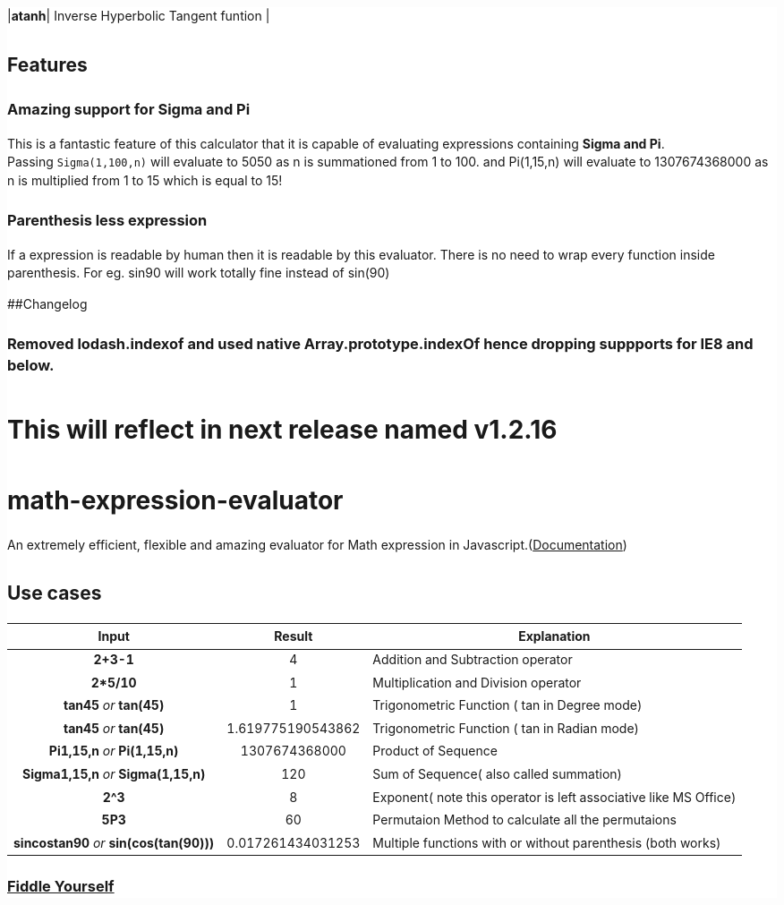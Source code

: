 |**atanh**| Inverse Hyperbolic Tangent funtion |

## Features  

### Amazing support for Sigma and Pi  
This is a fantastic feature of this calculator that it is capable of evaluating expressions containing **Sigma and Pi**.  
Passing `Sigma(1,100,n)` will evaluate to 5050 as n is summationed from 1 to 100.
and Pi(1,15,n) will evaluate to 1307674368000 as n is multiplied from 1 to 15 which is equal to 15!

### Parenthesis less expression
If a expression is readable by human then it is readable by this evaluator. There is no need to wrap every function inside parenthesis.
For eg. sin90 will work totally fine instead of sin(90)


##Changelog

### Removed lodash.indexof and used native Array.prototype.indexOf hence dropping suppports for IE8 and below. 
This will reflect in next release named v1.2.16
=======


# math-expression-evaluator
An extremely efficient, flexible and amazing evaluator for Math expression in Javascript.([Documentation](http://redhivesoftware.github.io/math-expression-evaluator/))

## Use cases
|Input|Result|Explanation|
|:---:|:---:| --- |
|**2+3-1**|4| Addition and Subtraction operator |
|**2\*5/10**|1| Multiplication and Division operator |
|**tan45** *or* **tan(45)**|1| Trigonometric Function ( tan in Degree mode) |
|**tan45** *or* **tan(45)**|1.619775190543862| Trigonometric Function ( tan in Radian mode) |
|**Pi1,15,n** *or* **Pi(1,15,n)**|1307674368000| Product of Sequence |
|**Sigma1,15,n** *or* **Sigma(1,15,n)**|120| Sum of Sequence( also called summation)  |
|**2^3**|8| Exponent( note this operator is left associative like MS Office) |
|**5P3**|60| Permutaion Method to calculate all the permutaions |
|**sincostan90** *or* **sin(cos(tan(90)))**|0.017261434031253| Multiple functions with or without parenthesis (both works) |

### [Fiddle Yourself](http://jsbin.com/fuyowu/1/edit?html,output)
